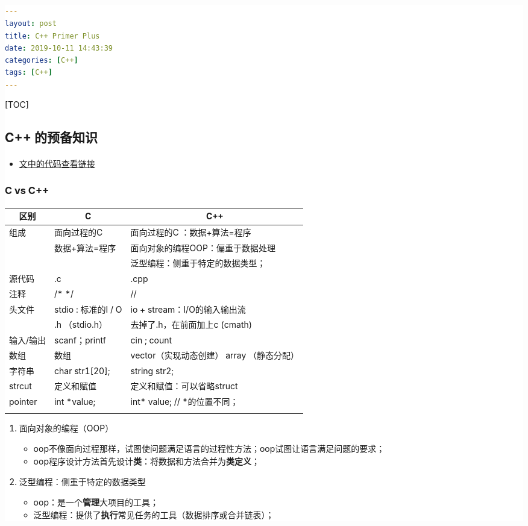 ```yaml
---
layout: post
title: C++ Primer Plus
date: 2019-10-11 14:43:39
categories: [C++]
tags: [C++]
---
```


[TOC]



## C++ 的预备知识

+ [文中的代码查看链接](https://github.com/quronghui/c-add-prime-plus)

### C vs C++

| 区别      | C                   | C++                                        |
| --------- | ------------------- | ------------------------------------------ |
| 组成      | 面向过程的C         | 面向过程的C ：数据+算法=程序               |
|           | 数据+算法=程序      | 面向对象的编程OOP：偏重于数据处理          |
|           |                     | 泛型编程：侧重于特定的数据类型；           |
| 源代码    | .c                  | .cpp                                       |
| 注释      | /* */               | //                                         |
| 头文件    | stdio : 标准的I / O | io + stream：I/O的输入输出流               |
|           | .h  （stdio.h）     | 去掉了.h，在前面加上c (cmath)              |
| 输入/输出 | scanf；printf       | cin ; count                                |
| 数组      | 数组                | vector（实现动态创建）  array （静态分配） |
| 字符串    | char str1[20];      | string str2;                               |
| strcut    | 定义和赋值          | 定义和赋值：可以省略struct                 |
| pointer   | int  *value;        | int*  value;  // *的位置不同；             |
|           |                     |                                            |

1. 面向对象的编程（OOP）

   + oop不像面向过程那样，试图使问题满足语言的过程性方法；oop试图让语言满足问题的要求；
   + oop程序设计方法首先设计**类**：将数据和方法合并为**类定义**；

2. 泛型编程：侧重于特定的数据类型

   + oop：是一个**管理**大项目的工具；
   + 泛型编程：提供了**执行**常见任务的工具（数据排序或合并链表）；

